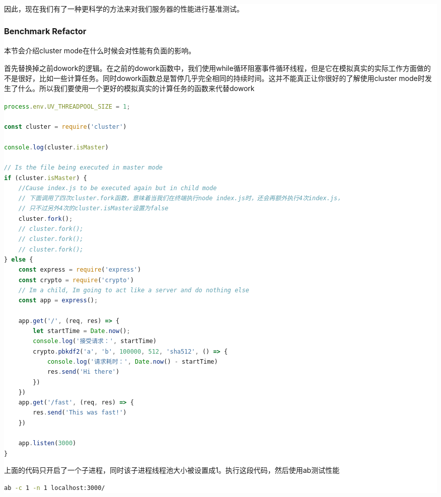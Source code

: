 
因此，现在我们有了一种更科学的方法来对我们服务器的性能进行基准测试。


### Benchmark Refactor
本节会介绍cluster mode在什么时候会对性能有负面的影响。

首先替换掉之前dowork的逻辑。在之前的dowork函数中，我们使用while循环阻塞事件循环线程，但是它在模拟真实的实际工作方面做的不是很好，比如一些计算任务。同时dowork函数总是暂停几乎完全相同的持续时间。这并不能真正让你很好的了解使用cluster mode时发生了什么。所以我们要使用一个更好的模拟真实的计算任务的函数来代替dowork

```js
process.env.UV_THREADPOOL_SIZE = 1;

const cluster = require('cluster')

console.log(cluster.isMaster)

// Is the file being executed in master mode
if (cluster.isMaster) {
    //Cause index.js to be executed again but in child mode
    // 下面调用了四次cluster.fork函数，意味着当我们在终端执行node index.js时，还会再额外执行4次index.js，
    // 只不过另外4次的cluster.isMaster设置为false
    cluster.fork();
    // cluster.fork();
    // cluster.fork();
    // cluster.fork();
} else {
    const express = require('express')
    const crypto = require('crypto')
    // Im a child, Im going to act like a server and do nothing else
    const app = express();

    app.get('/', (req, res) => {
        let startTime = Date.now();
        console.log('接受请求：', startTime)
        crypto.pbkdf2('a', 'b', 100000, 512, 'sha512', () => {
            console.log('请求耗时：', Date.now() - startTime)
            res.send('Hi there')
        })
    })
    app.get('/fast', (req, res) => {
        res.send('This was fast!')
    })

    app.listen(3000)
}

```

上面的代码只开启了一个子进程，同时该子进程线程池大小被设置成1。执行这段代码，然后使用ab测试性能

```bash
ab -c 1 -n 1 localhost:3000/
```
